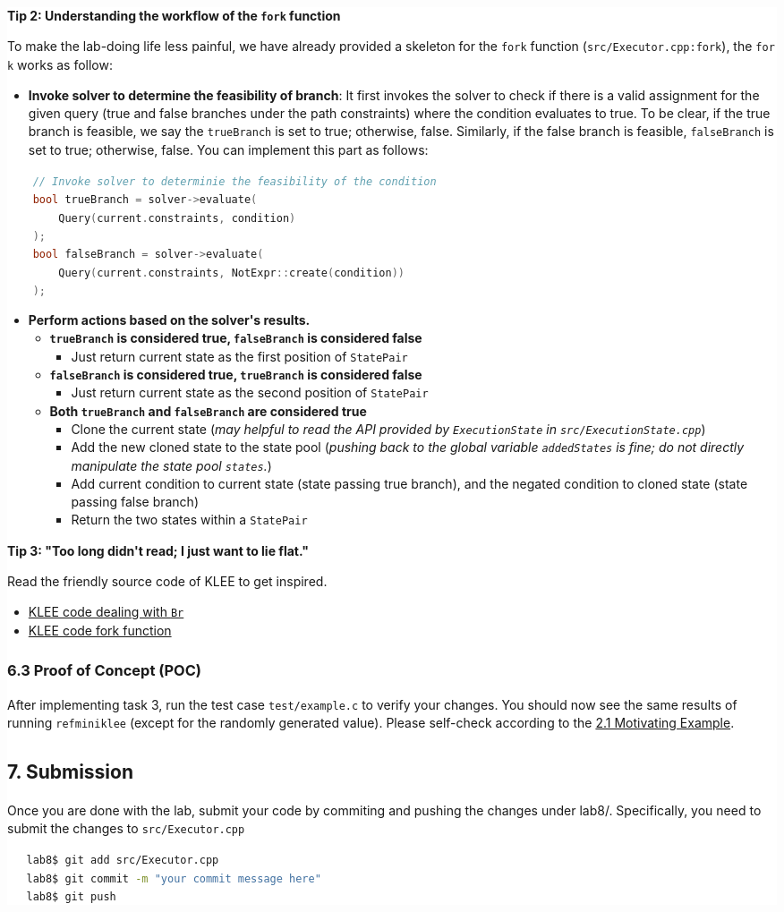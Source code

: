  
 **Tip 2: Understanding the workflow of the `fork` function**
 
 To make the lab-doing life less painful, we have already provided a skeleton for the `fork` function (`src/Executor.cpp:fork`), the `fork` works as follow:
 
 - **Invoke solver to determine the feasibility of branch**: It first invokes the solver to check if there is a valid assignment for the given query (true and false branches under the path constraints) where the condition evaluates to true. To be clear, if the true branch is feasible, we say the `trueBranch` is set to true; otherwise, false. Similarly, if the false branch is feasible, `falseBranch` is set to true; otherwise, false. You can implement this part as follows:

``` c++
    // Invoke solver to determinie the feasibility of the condition
    bool trueBranch = solver->evaluate(
        Query(current.constraints, condition)
    );
    bool falseBranch = solver->evaluate(
        Query(current.constraints, NotExpr::create(condition))
    );
```

 - **Perform actions based on the solver's results.**
   - **`trueBranch` is considered true, `falseBranch` is considered false**
     - Just return current state as the first position of `StatePair`
   - **`falseBranch` is considered true, `trueBranch` is considered false**
     - Just return current state as the second position of `StatePair`
   - **Both `trueBranch` and `falseBranch` are considered true**
     - Clone the current state (_may helpful to read the API provided by `ExecutionState` in `src/ExecutionState.cpp`_)
     - Add the new cloned state to the state pool (_pushing back to the global variable `addedStates` is fine; do not directly manipulate the state pool `states`._)  
     - Add current condition to current state (state passing true branch), and the negated condition to cloned state (state passing false branch)
     - Return the two states within a `StatePair`

**Tip 3: "Too long didn't read; I just want to lie flat."**

Read the friendly source code of KLEE to get inspired.
- [KLEE code dealing with `Br`](https://github.com/klee/klee/blob/master/lib/Core/Executor.cpp#L2218)
- [KLEE code fork function](https://github.com/klee/klee/blob/master/lib/Core/Executor.cpp#L1039)

<a name="63-proof-of-concept-poc"></a>
### 6.3 Proof of Concept (POC)
After implementing task 3, run the test case `test/example.c` to verify your changes. You should now see the same results of running `refminiklee` (except for the randomly generated value). Please self-check according to the [2.1 Motivating Example](#21-motivating-example).

<a name="7-submission"></a>
## 7. Submission

Once you are done with the lab, submit your code by commiting and pushing the changes under lab8/. Specifically, you need to submit the changes to `src/Executor.cpp`

``` bash
   lab8$ git add src/Executor.cpp
   lab8$ git commit -m "your commit message here"
   lab8$ git push
```

